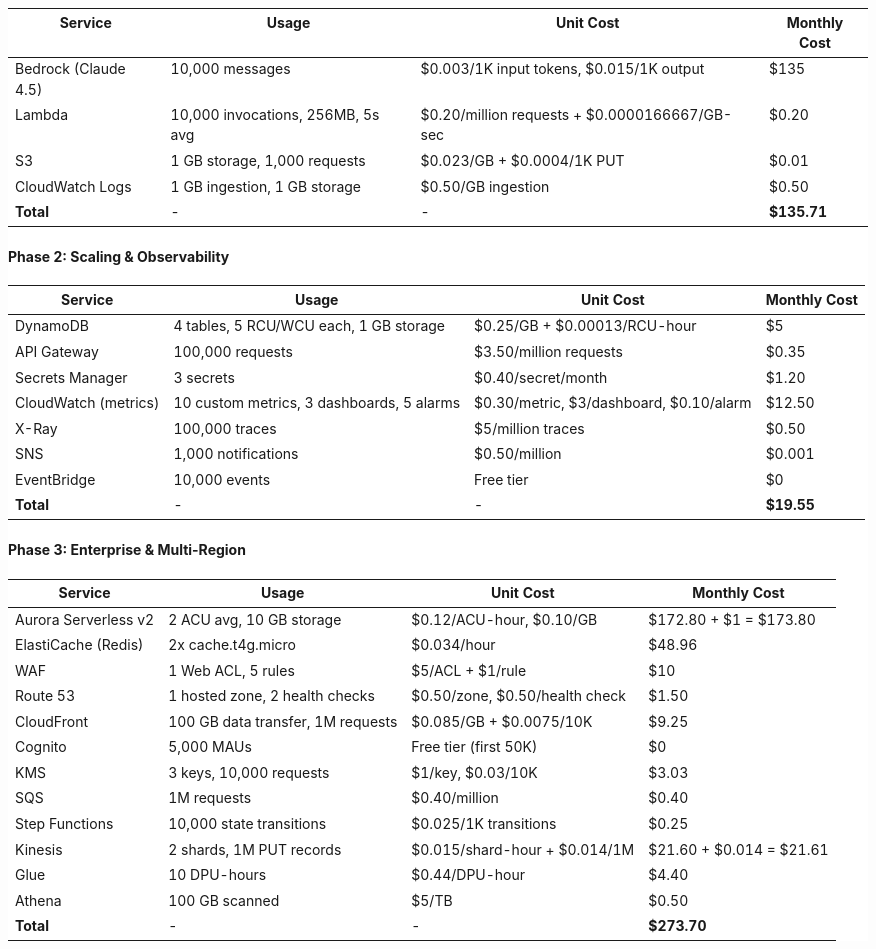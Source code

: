 | Service | Usage | Unit Cost | Monthly Cost |
|---------|-------|-----------|--------------|
| Bedrock (Claude 4.5) | 10,000 messages | $0.003/1K input tokens, $0.015/1K output | $135 |
| Lambda | 10,000 invocations, 256MB, 5s avg | $0.20/million requests + $0.0000166667/GB-sec | $0.20 |
| S3 | 1 GB storage, 1,000 requests | $0.023/GB + $0.0004/1K PUT | $0.01 |
| CloudWatch Logs | 1 GB ingestion, 1 GB storage | $0.50/GB ingestion | $0.50 |
| **Total** | - | - | **$135.71** |

#### Phase 2: Scaling & Observability

| Service | Usage | Unit Cost | Monthly Cost |
|---------|-------|-----------|--------------|
| DynamoDB | 4 tables, 5 RCU/WCU each, 1 GB storage | $0.25/GB + $0.00013/RCU-hour | $5 |
| API Gateway | 100,000 requests | $3.50/million requests | $0.35 |
| Secrets Manager | 3 secrets | $0.40/secret/month | $1.20 |
| CloudWatch (metrics) | 10 custom metrics, 3 dashboards, 5 alarms | $0.30/metric, $3/dashboard, $0.10/alarm | $12.50 |
| X-Ray | 100,000 traces | $5/million traces | $0.50 |
| SNS | 1,000 notifications | $0.50/million | $0.001 |
| EventBridge | 10,000 events | Free tier | $0 |
| **Total** | - | - | **$19.55** |

#### Phase 3: Enterprise & Multi-Region

| Service | Usage | Unit Cost | Monthly Cost |
|---------|-------|-----------|--------------|
| Aurora Serverless v2 | 2 ACU avg, 10 GB storage | $0.12/ACU-hour, $0.10/GB | $172.80 + $1 = $173.80 |
| ElastiCache (Redis) | 2x cache.t4g.micro | $0.034/hour | $48.96 |
| WAF | 1 Web ACL, 5 rules | $5/ACL + $1/rule | $10 |
| Route 53 | 1 hosted zone, 2 health checks | $0.50/zone, $0.50/health check | $1.50 |
| CloudFront | 100 GB data transfer, 1M requests | $0.085/GB + $0.0075/10K | $9.25 |
| Cognito | 5,000 MAUs | Free tier (first 50K) | $0 |
| KMS | 3 keys, 10,000 requests | $1/key, $0.03/10K | $3.03 |
| SQS | 1M requests | $0.40/million | $0.40 |
| Step Functions | 10,000 state transitions | $0.025/1K transitions | $0.25 |
| Kinesis | 2 shards, 1M PUT records | $0.015/shard-hour + $0.014/1M | $21.60 + $0.014 = $21.61 |
| Glue | 10 DPU-hours | $0.44/DPU-hour | $4.40 |
| Athena | 100 GB scanned | $5/TB | $0.50 |
| **Total** | - | - | **$273.70** |
